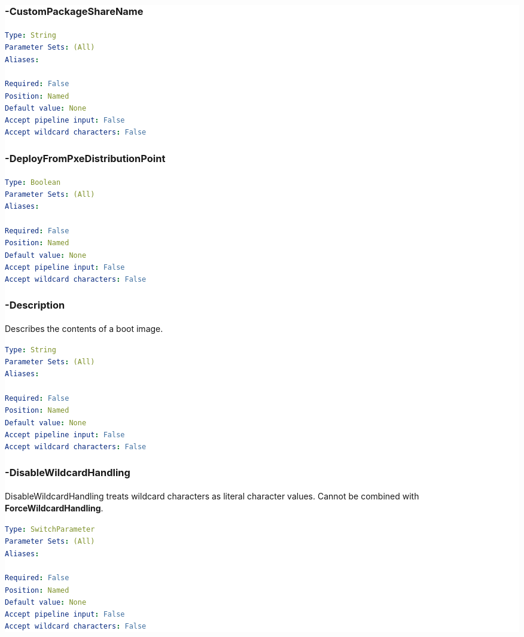 ### -CustomPackageShareName
```yaml
Type: String
Parameter Sets: (All)
Aliases:

Required: False
Position: Named
Default value: None
Accept pipeline input: False
Accept wildcard characters: False
```

### -DeployFromPxeDistributionPoint
```yaml
Type: Boolean
Parameter Sets: (All)
Aliases:

Required: False
Position: Named
Default value: None
Accept pipeline input: False
Accept wildcard characters: False
```

### -Description
Describes the contents of a boot image.

```yaml
Type: String
Parameter Sets: (All)
Aliases:

Required: False
Position: Named
Default value: None
Accept pipeline input: False
Accept wildcard characters: False
```

### -DisableWildcardHandling
DisableWildcardHandling treats wildcard characters as literal character values. Cannot be combined with **ForceWildcardHandling**.

```yaml
Type: SwitchParameter
Parameter Sets: (All)
Aliases:

Required: False
Position: Named
Default value: None
Accept pipeline input: False
Accept wildcard characters: False
```
